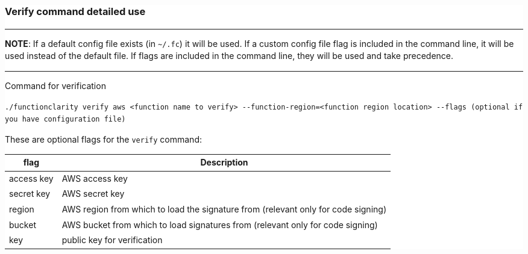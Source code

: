 
### Verify command detailed use

---

**NOTE**:
If  a default config file exists (in  ```~/.fc```) it will be used. If a custom config file flag is included in the command line, it will be used instead of the default file. If flags are included in the command line, they will be used and take precedence.

---

Command for verification
```shell
./functionclarity verify aws <function name to verify> --function-region=<function region location> --flags (optional if you have configuration file)
```

These are  optional flags for the ```verify``` command:

| flag       | Description                                                        |
|------------|--------------------------------------------------------------------|
| access key | AWS access key                                                     |
| secret key | AWS secret key                                                     |
| region     | AWS region from which  to load the signature from (relevant only for code signing) |
| bucket     | AWS bucket from which to load signatures from (relevant only for code signing)    |
| key        | public key for verification                                        |
